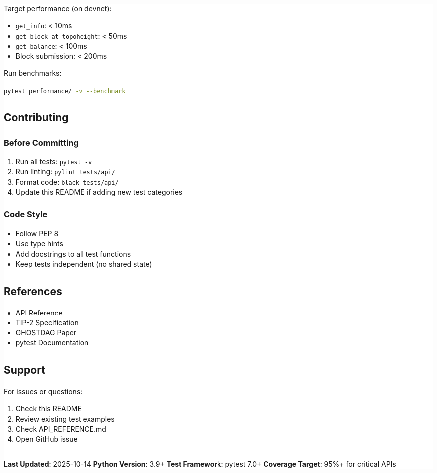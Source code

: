 Target performance (on devnet):

- `get_info`: < 10ms
- `get_block_at_topoheight`: < 50ms
- `get_balance`: < 100ms
- Block submission: < 200ms

Run benchmarks:

```bash
pytest performance/ -v --benchmark
```

## Contributing

### Before Committing

1. Run all tests: `pytest -v`
2. Run linting: `pylint tests/api/`
3. Format code: `black tests/api/`
4. Update this README if adding new test categories

### Code Style

- Follow PEP 8
- Use type hints
- Add docstrings to all test functions
- Keep tests independent (no shared state)

## References

- [API Reference](../../docs/API_REFERENCE.md)
- [TIP-2 Specification](../../TIPs/TIP-2.md)
- [GHOSTDAG Paper](https://eprint.iacr.org/2018/104.pdf)
- [pytest Documentation](https://docs.pytest.org/)

## Support

For issues or questions:
1. Check this README
2. Review existing test examples
3. Check API_REFERENCE.md
4. Open GitHub issue

---

**Last Updated**: 2025-10-14
**Python Version**: 3.9+
**Test Framework**: pytest 7.0+
**Coverage Target**: 95%+ for critical APIs
